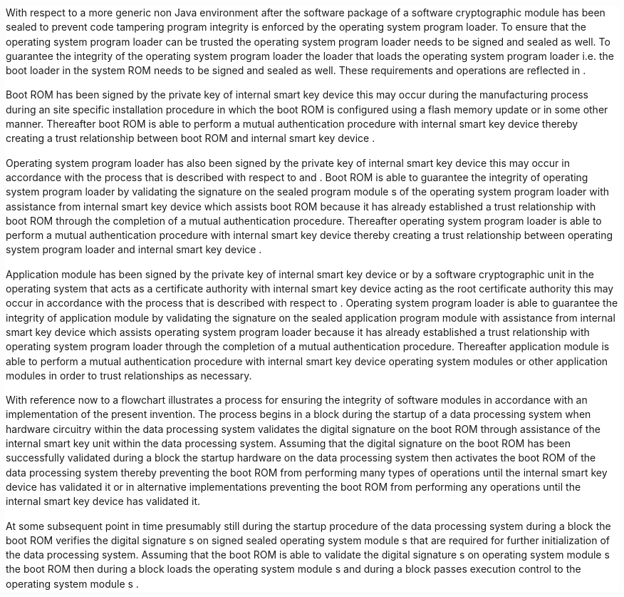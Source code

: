 With respect to a more generic non Java environment after the software package of a software cryptographic module has been sealed to prevent code tampering program integrity is enforced by the operating system program loader. To ensure that the operating system program loader can be trusted the operating system program loader needs to be signed and sealed as well. To guarantee the integrity of the operating system program loader the loader that loads the operating system program loader i.e. the boot loader in the system ROM needs to be signed and sealed as well. These requirements and operations are reflected in .

Boot ROM has been signed by the private key of internal smart key device this may occur during the manufacturing process during an site specific installation procedure in which the boot ROM is configured using a flash memory update or in some other manner. Thereafter boot ROM is able to perform a mutual authentication procedure with internal smart key device thereby creating a trust relationship between boot ROM and internal smart key device .

Operating system program loader has also been signed by the private key of internal smart key device this may occur in accordance with the process that is described with respect to and . Boot ROM is able to guarantee the integrity of operating system program loader by validating the signature on the sealed program module s of the operating system program loader with assistance from internal smart key device which assists boot ROM because it has already established a trust relationship with boot ROM through the completion of a mutual authentication procedure. Thereafter operating system program loader is able to perform a mutual authentication procedure with internal smart key device thereby creating a trust relationship between operating system program loader and internal smart key device .

Application module has been signed by the private key of internal smart key device or by a software cryptographic unit in the operating system that acts as a certificate authority with internal smart key device acting as the root certificate authority this may occur in accordance with the process that is described with respect to . Operating system program loader is able to guarantee the integrity of application module by validating the signature on the sealed application program module with assistance from internal smart key device which assists operating system program loader because it has already established a trust relationship with operating system program loader through the completion of a mutual authentication procedure. Thereafter application module is able to perform a mutual authentication procedure with internal smart key device operating system modules or other application modules in order to trust relationships as necessary.

With reference now to a flowchart illustrates a process for ensuring the integrity of software modules in accordance with an implementation of the present invention. The process begins in a block during the startup of a data processing system when hardware circuitry within the data processing system validates the digital signature on the boot ROM through assistance of the internal smart key unit within the data processing system. Assuming that the digital signature on the boot ROM has been successfully validated during a block the startup hardware on the data processing system then activates the boot ROM of the data processing system thereby preventing the boot ROM from performing many types of operations until the internal smart key device has validated it or in alternative implementations preventing the boot ROM from performing any operations until the internal smart key device has validated it.

At some subsequent point in time presumably still during the startup procedure of the data processing system during a block the boot ROM verifies the digital signature s on signed sealed operating system module s that are required for further initialization of the data processing system. Assuming that the boot ROM is able to validate the digital signature s on operating system module s the boot ROM then during a block loads the operating system module s and during a block passes execution control to the operating system module s .
